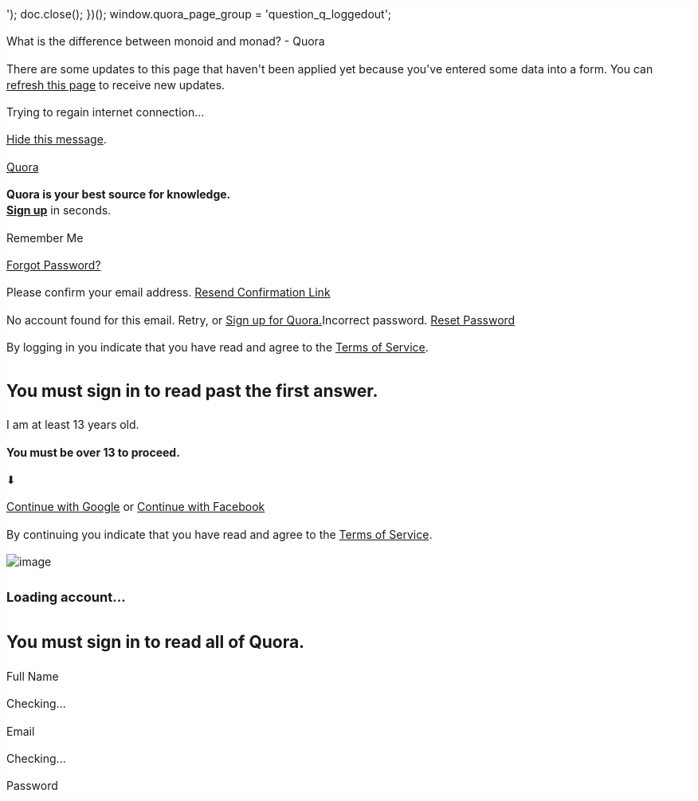 '); doc.close(); })(); window.quora\_page\_group =
'question\_q\_loggedout';

What is the difference between monoid and monad? - Quora

There are some updates to this page that haven't been applied yet
because you've entered some data into a form. You can [refresh this
page](#) to receive new updates.

Trying to regain internet connection...

[Hide this message](#).

[Quora](/)

**Quora is your best source for knowledge.**\
**[Sign up](#)** in seconds.

Remember Me

[Forgot Password?](#)

Please confirm your email address. [Resend Confirmation Link](#)

No account found for this email. Retry, or [Sign up for
Quora.](/)Incorrect password. [Reset Password](#)

By logging in you indicate that you have read and agree to the [Terms of
Service](/about/tos).

You must sign in to read past the first answer.
-----------------------------------------------

I am at least 13 years old.

**You must be over 13 to proceed.**

⬇

[Continue with Google](#) or [Continue with Facebook](#)

By continuing you indicate that you have read and agree to the [Terms of
Service](/about/tos).

![image](https://qsf.is.quoracdn.net/-6e797f99a0bd554c.gif)

### Loading account...

You must sign in to read all of Quora.
--------------------------------------

Full Name

Checking...

Email

Checking...

Password
